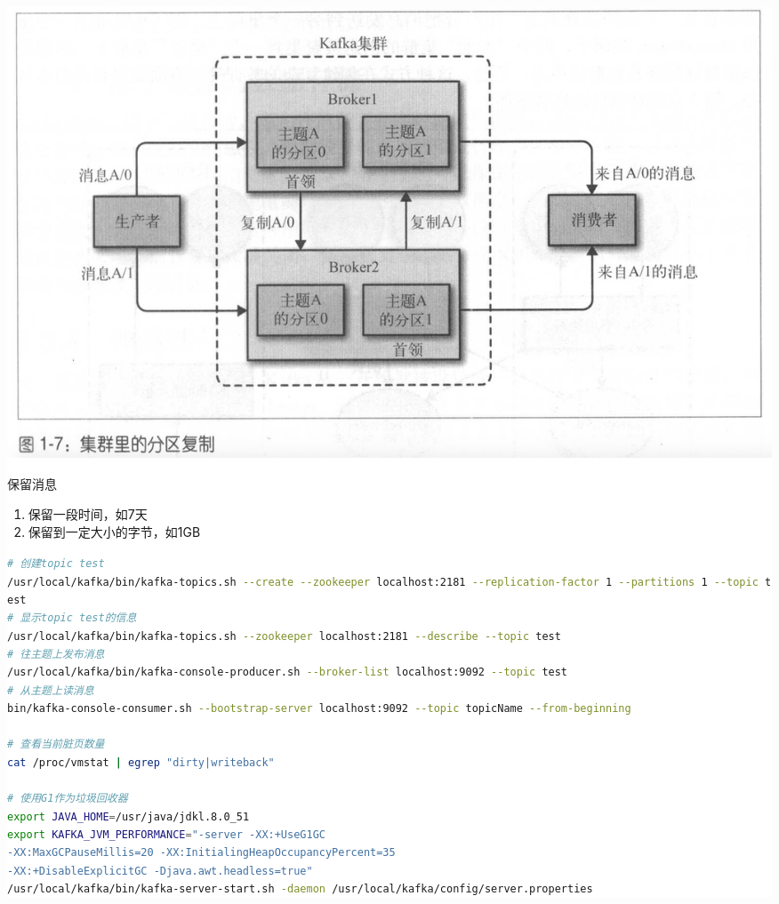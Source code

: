 ![集群里的分区复制](images/Kafka/集群里的分区复制.png)

保留消息

1. 保留一段时间，如7天
2. 保留到一定大小的字节，如1GB

```sh
# 创建topic test
/usr/local/kafka/bin/kafka-topics.sh --create --zookeeper localhost:2181 --replication-factor 1 --partitions 1 --topic test
# 显示topic test的信息
/usr/local/kafka/bin/kafka-topics.sh --zookeeper localhost:2181 --describe --topic test
# 往主题上发布消息
/usr/local/kafka/bin/kafka-console-producer.sh --broker-list localhost:9092 --topic test
# 从主题上读消息
bin/kafka-console-consumer.sh --bootstrap-server localhost:9092 --topic topicName --from-beginning

# 查看当前脏页数量
cat /proc/vmstat | egrep "dirty|writeback"

# 使用G1作为垃圾回收器
export JAVA_HOME=/usr/java/jdkl.8.0_51
export KAFKA_JVM_PERFORMANCE="-server -XX:+UseG1GC
-XX:MaxGCPauseMillis=20 -XX:InitialingHeapOccupancyPercent=35
-XX:+DisableExplicitGC -Djava.awt.headless=true"
/usr/local/kafka/bin/kafka-server-start.sh -daemon /usr/local/kafka/config/server.properties                                         
```

